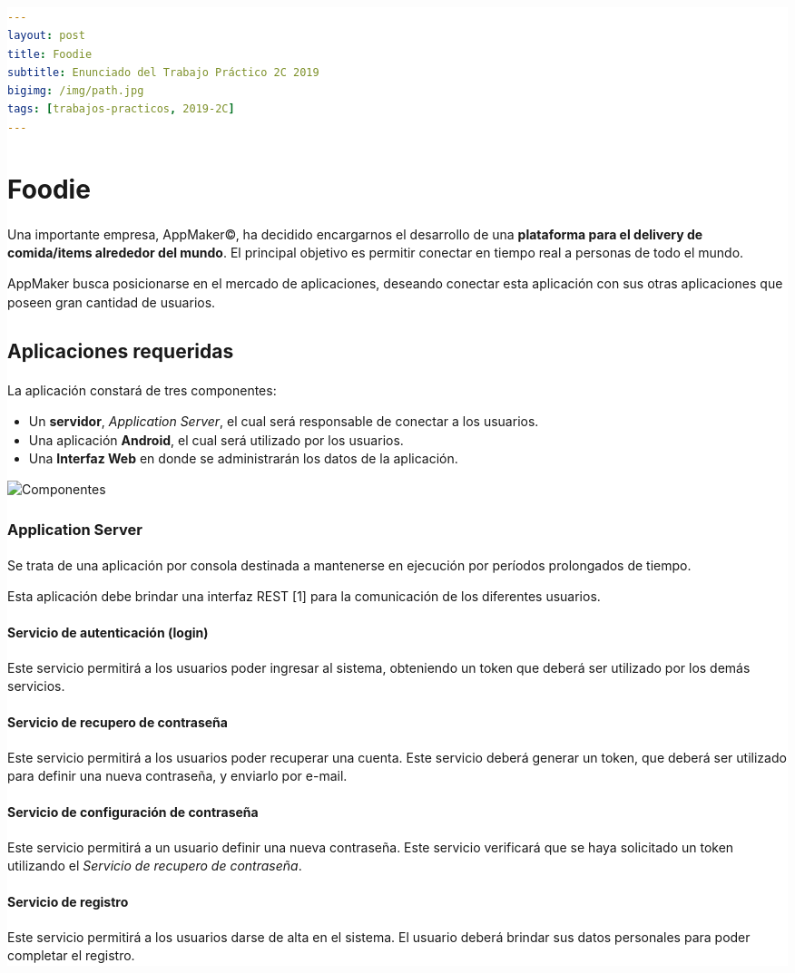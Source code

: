 ```yaml
---
layout: post
title: Foodie
subtitle: Enunciado del Trabajo Práctico 2C 2019
bigimg: /img/path.jpg
tags: [trabajos-practicos, 2019-2C]
---
```


# Foodie

Una importante empresa, AppMaker©, ha decidido encargarnos el desarrollo de una **plataforma para el delivery de comida/items alrededor del mundo**. El principal objetivo es permitir conectar en tiempo real a personas de todo el mundo. 

AppMaker busca posicionarse en el mercado de aplicaciones, deseando conectar esta aplicación con sus otras aplicaciones que poseen gran cantidad de usuarios.

## Aplicaciones requeridas

La aplicación constará de tres componentes:

* Un **servidor**, _Application Server_, el cual será responsable de conectar a los usuarios.
* Una aplicación **Android**, el cual será utilizado por los usuarios.
* Una **Interfaz Web** en donde se administrarán los datos de la aplicación.

![Componentes](components.png)

### Application Server

Se trata de una aplicación por consola destinada a mantenerse en ejecución por períodos prolongados de tiempo.

Esta aplicación debe brindar una interfaz REST [1] para la comunicación de los diferentes usuarios.

#### Servicio de autenticación (login)
Este servicio permitirá a los usuarios poder ingresar al sistema, obteniendo un token que deberá ser utilizado por los demás servicios. 

#### Servicio de recupero de contraseña
Este servicio permitirá a los usuarios poder recuperar una cuenta. Este servicio deberá generar un token, que deberá ser utilizado para definir una nueva contraseña, y enviarlo por e-mail.

#### Servicio de configuración de contraseña
Este servicio permitirá a un usuario definir una nueva contraseña. Este servicio verificará que se haya solicitado un token utilizando el _Servicio de recupero de contraseña_.

#### Servicio de registro
Este servicio permitirá a los usuarios darse de alta en el sistema. El usuario deberá brindar sus datos personales para poder completar el registro. 
